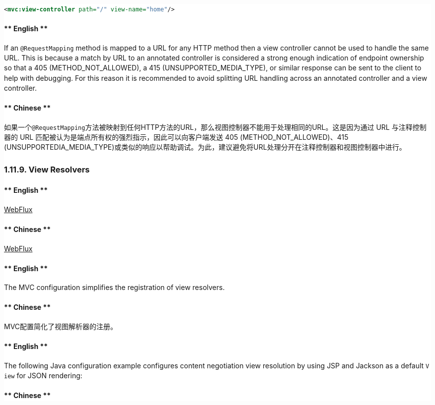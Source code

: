 


```xml
<mvc:view-controller path="/" view-name="home"/>
```



#### ** English **

If an `@RequestMapping` method is mapped to a URL for any HTTP method then a view controller cannot be used to handle the same URL. This is because a match by URL to an annotated controller is considered a strong enough indication of endpoint ownership so that a 405 (METHOD_NOT_ALLOWED), a 415 (UNSUPPORTED_MEDIA_TYPE), or similar response can be sent to the client to help with debugging. For this reason it is recommended to avoid splitting URL handling across an annotated controller and a view controller.
#### ** Chinese **

如果一个`@RequestMapping`方法被映射到任何HTTP方法的URL，那么视图控制器不能用于处理相同的URL。这是因为通过 URL 与注释控制器的 URL 匹配被认为是端点所有权的强烈指示，因此可以向客户端发送 405 (METHOD_NOT_ALLOWED)、415 (UNSUPPORTEDIA_MEDIA_TYPE)或类似的响应以帮助调试。为此，建议避免将URL处理分开在注释控制器和视图控制器中进行。




### **1.11.9. View Resolvers** 



#### ** English **

[WebFlux](https://docs.spring.io/spring/docs/5.2.6.RELEASE/spring-framework-reference/web-reactive.html#webflux-config-view-resolvers)
#### ** Chinese **

[WebFlux](https://docs.spring.io/spring/docs/5.2.6.RELEASE/spring-framework-reference/web-reactive.html#webflux-config-view-resolvers)






#### ** English **

The MVC configuration simplifies the registration of view resolvers.
#### ** Chinese **

MVC配置简化了视图解析器的注册。






#### ** English **

The following Java configuration example configures content negotiation view resolution by using JSP and Jackson as a default `View` for JSON rendering:
#### ** Chinese **
